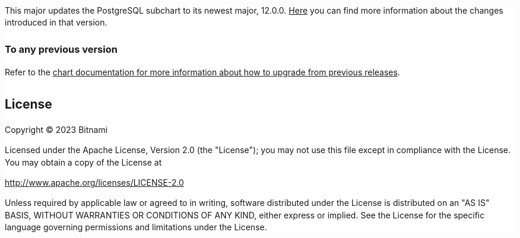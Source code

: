 This major updates the PostgreSQL subchart to its newest major, 12.0.0. [Here](https://github.com/bitnami/charts/tree/master/bitnami/postgresql#to-1200) you can find more information about the changes introduced in that version.

### To any previous version

Refer to the [chart documentation for more information about how to upgrade from previous releases](https://docs.bitnami.com/kubernetes/infrastructure/argo-workflows/administration/upgrade/).

## License

Copyright &copy; 2023 Bitnami

Licensed under the Apache License, Version 2.0 (the "License");
you may not use this file except in compliance with the License.
You may obtain a copy of the License at

<http://www.apache.org/licenses/LICENSE-2.0>

Unless required by applicable law or agreed to in writing, software
distributed under the License is distributed on an "AS IS" BASIS,
WITHOUT WARRANTIES OR CONDITIONS OF ANY KIND, either express or implied.
See the License for the specific language governing permissions and
limitations under the License.
